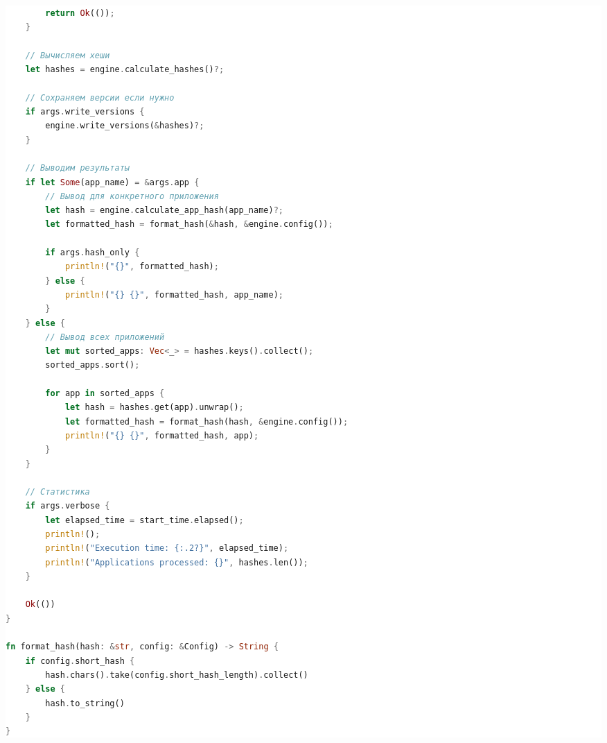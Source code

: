 ```rust
        return Ok(());
    }

    // Вычисляем хеши
    let hashes = engine.calculate_hashes()?;

    // Сохраняем версии если нужно
    if args.write_versions {
        engine.write_versions(&hashes)?;
    }

    // Выводим результаты
    if let Some(app_name) = &args.app {
        // Вывод для конкретного приложения
        let hash = engine.calculate_app_hash(app_name)?;
        let formatted_hash = format_hash(&hash, &engine.config());
        
        if args.hash_only {
            println!("{}", formatted_hash);
        } else {
            println!("{} {}", formatted_hash, app_name);
        }
    } else {
        // Вывод всех приложений
        let mut sorted_apps: Vec<_> = hashes.keys().collect();
        sorted_apps.sort();
        
        for app in sorted_apps {
            let hash = hashes.get(app).unwrap();
            let formatted_hash = format_hash(hash, &engine.config());
            println!("{} {}", formatted_hash, app);
        }
    }

    // Статистика
    if args.verbose {
        let elapsed_time = start_time.elapsed();
        println!();
        println!("Execution time: {:.2?}", elapsed_time);
        println!("Applications processed: {}", hashes.len());
    }

    Ok(())
}

fn format_hash(hash: &str, config: &Config) -> String {
    if config.short_hash {
        hash.chars().take(config.short_hash_length).collect()
    } else {
        hash.to_string()
    }
}
```
